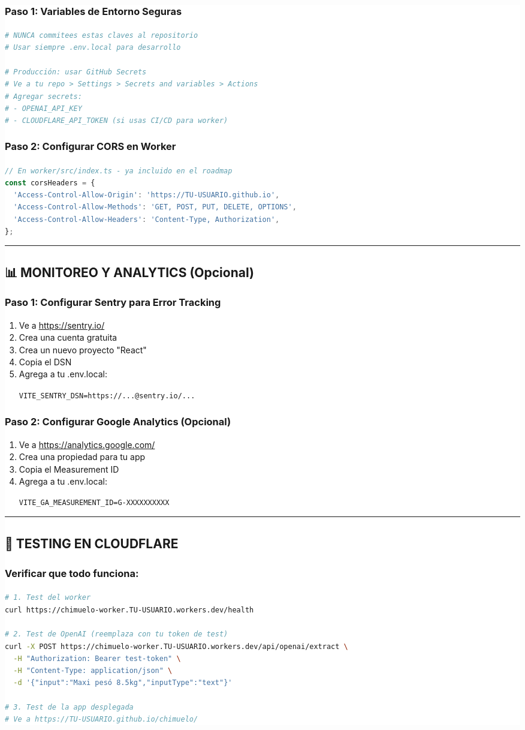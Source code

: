 ### Paso 1: Variables de Entorno Seguras
```bash
# NUNCA commitees estas claves al repositorio
# Usar siempre .env.local para desarrollo

# Producción: usar GitHub Secrets
# Ve a tu repo > Settings > Secrets and variables > Actions
# Agregar secrets:
# - OPENAI_API_KEY
# - CLOUDFLARE_API_TOKEN (si usas CI/CD para worker)
```

### Paso 2: Configurar CORS en Worker
```typescript
// En worker/src/index.ts - ya incluido en el roadmap
const corsHeaders = {
  'Access-Control-Allow-Origin': 'https://TU-USUARIO.github.io',
  'Access-Control-Allow-Methods': 'GET, POST, PUT, DELETE, OPTIONS',
  'Access-Control-Allow-Headers': 'Content-Type, Authorization',
};
```

---

## 📊 MONITOREO Y ANALYTICS (Opcional)

### Paso 1: Configurar Sentry para Error Tracking
1. Ve a https://sentry.io/
2. Crea una cuenta gratuita
3. Crea un nuevo proyecto "React"
4. Copia el DSN
5. Agrega a tu .env.local:
   ```
   VITE_SENTRY_DSN=https://...@sentry.io/...
   ```

### Paso 2: Configurar Google Analytics (Opcional)
1. Ve a https://analytics.google.com/
2. Crea una propiedad para tu app
3. Copia el Measurement ID
4. Agrega a tu .env.local:
   ```
   VITE_GA_MEASUREMENT_ID=G-XXXXXXXXXX
   ```

---

## 🧪 TESTING EN CLOUDFLARE

### Verificar que todo funciona:
```bash
# 1. Test del worker
curl https://chimuelo-worker.TU-USUARIO.workers.dev/health

# 2. Test de OpenAI (reemplaza con tu token de test)
curl -X POST https://chimuelo-worker.TU-USUARIO.workers.dev/api/openai/extract \
  -H "Authorization: Bearer test-token" \
  -H "Content-Type: application/json" \
  -d '{"input":"Maxi pesó 8.5kg","inputType":"text"}'

# 3. Test de la app desplegada
# Ve a https://TU-USUARIO.github.io/chimuelo/
```